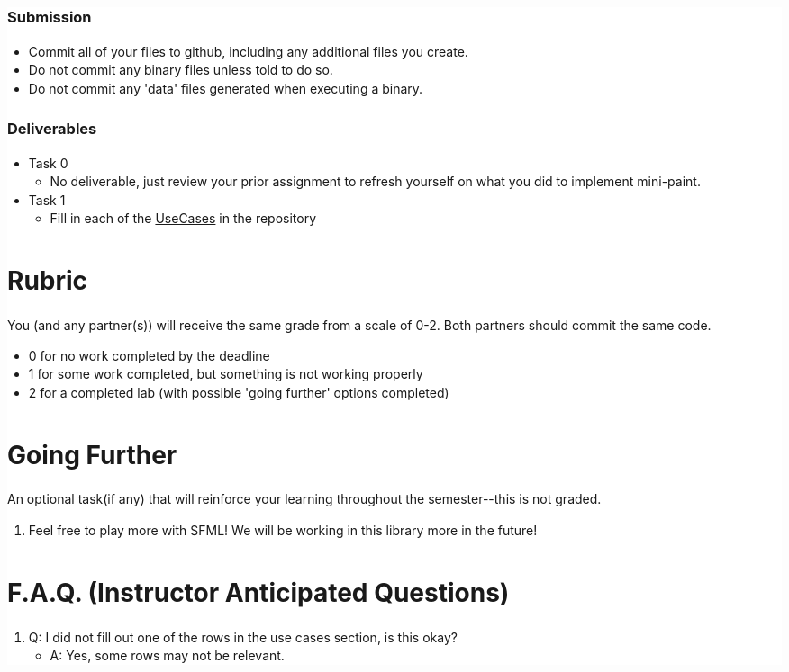### Submission

- Commit all of your files to github, including any additional files you create.
- Do not commit any binary files unless told to do so.
- Do not commit any 'data' files generated when executing a binary.

### Deliverables

- Task 0
	- No deliverable, just review your prior assignment to refresh yourself on what you did to implement mini-paint.
- Task 1
	- Fill in each of the [UseCases](./UseCases) in the repository

# Rubric

You (and any partner(s)) will receive the same grade from a scale of 0-2. Both partners should commit the same code.

- 0 for no work completed by the deadline
- 1 for some work completed, but something is not working properly
- 2 for a completed lab (with possible 'going further' options completed)

# Going Further

An optional task(if any) that will reinforce your learning throughout the semester--this is not graded.

1. Feel free to play more with SFML! We will be working in this library more in the future!

# F.A.Q. (Instructor Anticipated Questions)

1. Q: I did not fill out one of the rows in the use cases section, is this okay?
	- A: Yes, some rows may not be relevant.
